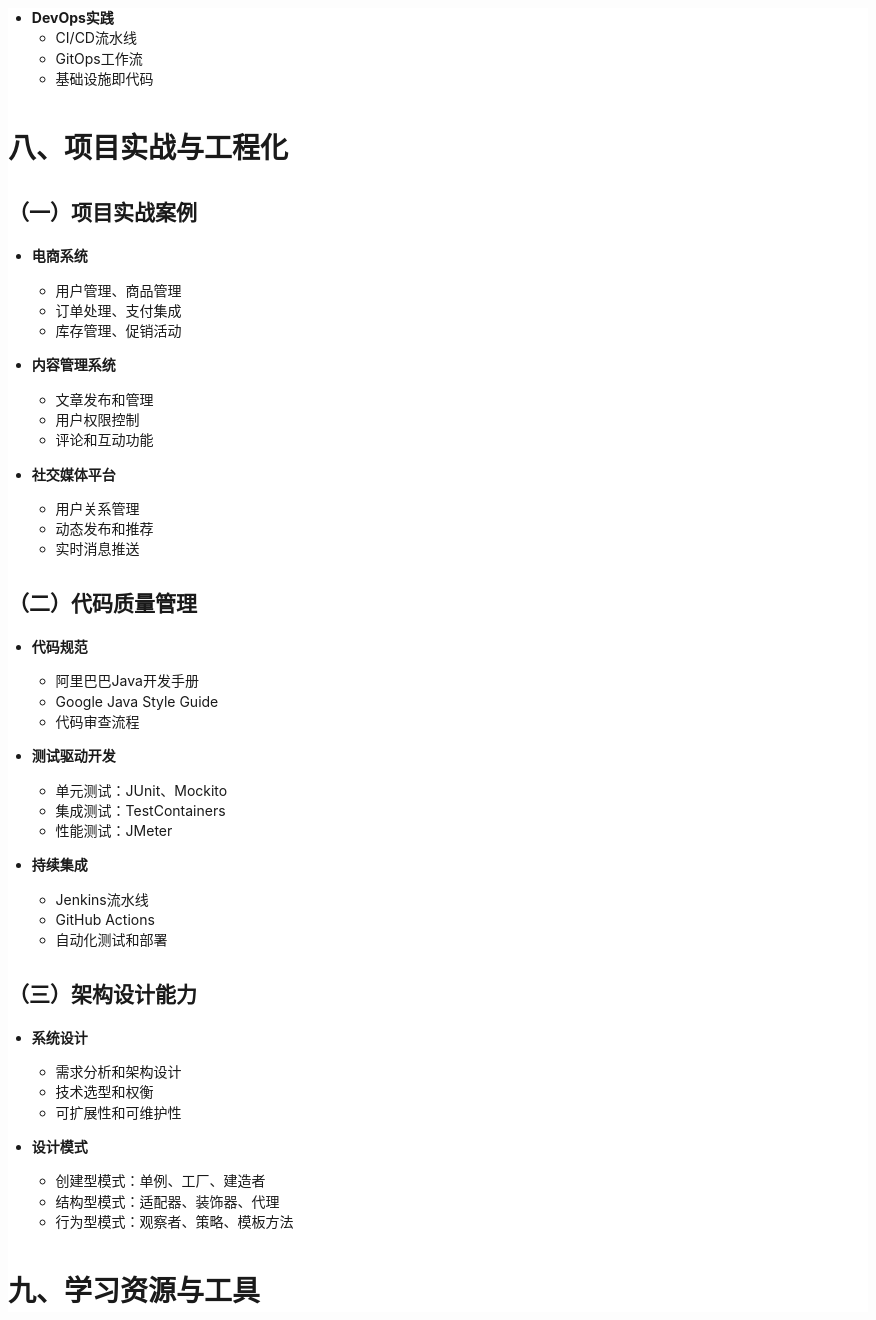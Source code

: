 - **DevOps实践**
  - CI/CD流水线
  - GitOps工作流
  - 基础设施即代码

# 八、项目实战与工程化

## （一）项目实战案例
- **电商系统**
  - 用户管理、商品管理
  - 订单处理、支付集成
  - 库存管理、促销活动

- **内容管理系统**
  - 文章发布和管理
  - 用户权限控制
  - 评论和互动功能

- **社交媒体平台**
  - 用户关系管理
  - 动态发布和推荐
  - 实时消息推送

## （二）代码质量管理
- **代码规范**
  - 阿里巴巴Java开发手册
  - Google Java Style Guide
  - 代码审查流程

- **测试驱动开发**
  - 单元测试：JUnit、Mockito
  - 集成测试：TestContainers
  - 性能测试：JMeter

- **持续集成**
  - Jenkins流水线
  - GitHub Actions
  - 自动化测试和部署

## （三）架构设计能力
- **系统设计**
  - 需求分析和架构设计
  - 技术选型和权衡
  - 可扩展性和可维护性

- **设计模式**
  - 创建型模式：单例、工厂、建造者
  - 结构型模式：适配器、装饰器、代理
  - 行为型模式：观察者、策略、模板方法

# 九、学习资源与工具
